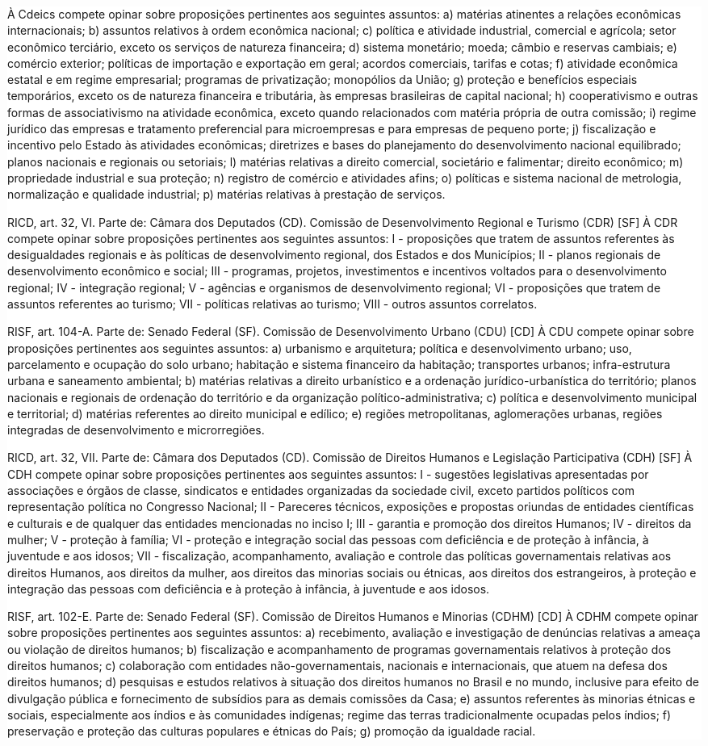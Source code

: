 À Cdeics compete opinar sobre proposições pertinentes aos seguintes assuntos: a) matérias atinentes a relações econômicas internacionais; b) assuntos relativos à ordem econômica nacional; c) política e atividade industrial, comercial e agrícola; setor econômico terciário, exceto os serviços de natureza financeira; d) sistema monetário; moeda; câmbio e reservas cambiais; e) comércio exterior; políticas de importação e exportação em geral; acordos comerciais, tarifas e cotas; f) atividade econômica estatal e em regime empresarial; programas de privatização; monopólios da União; g) proteção e benefícios especiais temporários, exceto os de natureza financeira e tributária, às empresas brasileiras de capital nacional; h) cooperativismo e outras formas de associativismo na atividade econômica, exceto quando relacionados com matéria própria de outra comissão; i) regime jurídico das empresas e tratamento preferencial para microempresas e para empresas de pequeno porte; j) fiscalização e incentivo pelo Estado às atividades econômicas; diretrizes e bases do planejamento do desenvolvimento nacional equilibrado; planos nacionais e regionais ou setoriais; l) matérias relativas a direito comercial, societário e falimentar; direito econômico; m) propriedade industrial e sua proteção; n) registro de comércio e atividades afins; o) políticas e sistema nacional de metrologia, normalização e qualidade industrial; p) matérias relativas à prestação de serviços.

RICD, art. 32, VI.
Parte de: Câmara dos Deputados (CD).
Comissão de Desenvolvimento Regional e Turismo (CDR) [SF]
À CDR compete opinar sobre proposições pertinentes aos seguintes assuntos: I - proposições que tratem de assuntos referentes às desigualdades regionais e às políticas de desenvolvimento regional, dos Estados e dos Municípios; II - planos regionais de desenvolvimento econômico e social; III - programas, projetos, investimentos e incentivos voltados para o desenvolvimento regional; IV - integração regional; V - agências e organismos de desenvolvimento regional; VI - proposições que tratem de assuntos referentes ao turismo; VII - políticas relativas ao turismo; VIII - outros assuntos correlatos.

RISF, art. 104-A.
Parte de: Senado Federal (SF).
Comissão de Desenvolvimento Urbano (CDU) [CD]
À CDU compete opinar sobre proposições pertinentes aos seguintes assuntos: a) urbanismo e arquitetura; política e desenvolvimento urbano; uso, parcelamento e ocupação do solo urbano; habitação e sistema financeiro da habitação; transportes urbanos; infra-estrutura urbana e saneamento ambiental; b) matérias relativas a direito urbanístico e a ordenação jurídico-urbanística do território; planos nacionais e regionais de ordenação do território e da organização político-administrativa; c) política e desenvolvimento municipal e territorial; d) matérias referentes ao direito municipal e edílico; e) regiões metropolitanas, aglomerações urbanas, regiões integradas de desenvolvimento e microrregiões.

RICD, art. 32, VII.
Parte de: Câmara dos Deputados (CD).
Comissão de Direitos Humanos e Legislação Participativa (CDH) [SF]
À CDH compete opinar sobre proposições pertinentes aos seguintes assuntos: I - sugestões legislativas apresentadas por associações e órgãos de classe, sindicatos e entidades organizadas da sociedade civil, exceto partidos políticos com representação política no Congresso Nacional; II - Pareceres técnicos, exposições e propostas oriundas de entidades científicas e culturais e de qualquer das entidades mencionadas no inciso I; III - garantia e promoção dos direitos Humanos; IV - direitos da mulher; V - proteção à família; VI - proteção e integração social das pessoas com deficiência e de proteção à infância, à juventude e aos idosos; VII - fiscalização, acompanhamento, avaliação e controle das políticas governamentais relativas aos direitos Humanos, aos direitos da mulher, aos direitos das minorias sociais ou étnicas, aos direitos dos estrangeiros, à proteção e integração das pessoas com deficiência e à proteção à infância, à juventude e aos idosos.

RISF, art. 102-E.
Parte de: Senado Federal (SF).
Comissão de Direitos Humanos e Minorias (CDHM) [CD]
À CDHM compete opinar sobre proposições pertinentes aos seguintes assuntos: a) recebimento, avaliação e investigação de denúncias relativas a ameaça ou violação de direitos humanos; b) fiscalização e acompanhamento de programas governamentais relativos à proteção dos direitos humanos; c) colaboração com entidades não-governamentais, nacionais e internacionais, que atuem na defesa dos direitos humanos; d) pesquisas e estudos relativos à situação dos direitos humanos no Brasil e no mundo, inclusive para efeito de divulgação pública e fornecimento de subsídios para as demais comissões da Casa; e) assuntos referentes às minorias étnicas e sociais, especialmente aos índios e às comunidades indígenas; regime das terras tradicionalmente ocupadas pelos índios; f) preservação e proteção das culturas populares e étnicas do País; g) promoção da igualdade racial.
